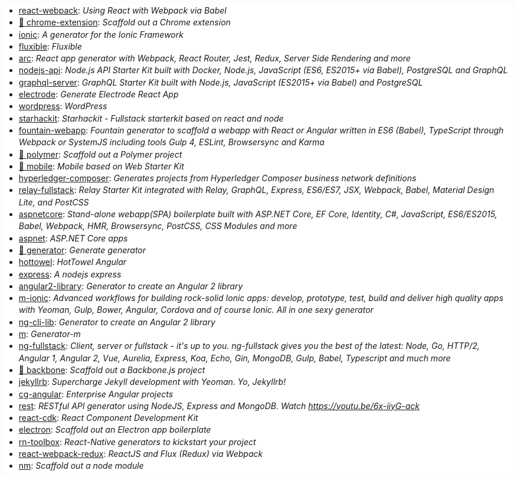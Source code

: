 - [ react-webpack](https://github.com/react-webpack-generators/generator-react-webpack#readme): *Using React with Webpack via Babel*
- [:small_blue_diamond: chrome-extension](https://github.com/yeoman/generator-chrome-extension#readme): *Scaffold out a Chrome extension*
- [ ionic](https://github.com/diegonetto/generator-ionic): *A generator for the Ionic Framework*
- [ fluxible](https://github.com/yahoo/fluxible#readme): *Fluxible*
- [ arc](https://github.com/diegohaz/arc): *React app generator with Webpack, React Router, Jest, Redux, Server Side Rendering and more*
- [ nodejs-api](https://github.com/kriasoft/nodejs-api-starter#readme): *Node.js API Starter Kit built with Docker, Node.js, JavaScript (ES6, ES2015+ via Babel), PostgreSQL and GraphQL*
- [ graphql-server](https://github.com/kriasoft/graphql-starter-kit#readme): *GraphQL Starter Kit built with Node.js, JavaScript (ES2015+ via Babel) and PostgreSQL*
- [ electrode](http://www.electrode.io/): *Generate Electrode React App*
- [ wordpress](https://github.com/wesleytodd/YeoPress): *WordPress*
- [ starhackit](https://github.com/FredericHeem/starhackit): *Starhackit - Fullstack starterkit based on react and node*
- [ fountain-webapp](http://fountainjs.io/): *Fountain generator to scaffold a webapp with React or Angular written in ES6 (Babel), TypeScript through Webpack or SystemJS including tools Gulp 4, ESLint, Browsersync and Karma*
- [:small_blue_diamond: polymer](https://github.com/yeoman/generator-polymer#readme): *Scaffold out a Polymer project*
- [:small_blue_diamond: mobile](https://github.com/yeoman/generator-mobile): *Mobile based on Web Starter Kit*
- [ hyperledger-composer](https://github.com/hyperledger/composer#readme): *Generates projects from Hyperledger Composer business network definitions*
- [ relay-fullstack](http://lvarayut.github.io/relay-fullstack): *Relay Starter Kit integrated with Relay, GraphQL, Express, ES6/ES7, JSX, Webpack, Babel, Material Design Lite, and PostCSS*
- [ aspnetcore](https://github.com/kriasoft/aspnet-starter-kit#readme): *Stand-alone webapp(SPA) boilerplate built with ASP.NET Core, EF Core, Identity, C#, JavaScript, ES6/ES2015, Babel, Webpack, HMR, Browsersync, PostCSS, CSS Modules and more*
- [ aspnet](https://github.com/omnisharp/generator-aspnet#readme): *ASP.NET Core apps*
- [:small_blue_diamond: generator](https://github.com/yeoman/generator-generator#readme): *Generate generator*
- [ hottowel](https://github.com/johnpapa/generator-hottowel#readme): *HotTowel Angular*
- [ express](https://github.com/petecoop/generator-express): *A nodejs express*
- [ angular2-library](https://github.com/jvandemo/generator-angular2-library): *Generator to create an Angular 2 library*
- [ m-ionic](https://github.com/mwaylabs/generator-m-ionic#readme): *Advanced workflows for building rock-solid Ionic apps: develop, prototype, test, build and deliver high quality apps with Yeoman, Gulp, Bower, Angular, Cordova and of course Ionic. All in one sexy generator*
- [ ng-cli-lib](https://github.com/jvandemo/generator-angular2-library): *Generator to create an Angular 2 library*
- [ m](https://github.com/mwaylabs/generator-m#readme): *Generator-m*
- [ ng-fullstack](https://github.com/ericmdantas/generator-ng-fullstack#readme): *Client, server or fullstack - it's up to you. ng-fullstack gives you the best of the latest: Node, Go, HTTP/2, Angular 1, Angular 2, Vue, Aurelia, Express, Koa, Echo, Gin, MongoDB, Gulp, Babel, Typescript and much more*
- [:small_blue_diamond: backbone](https://github.com/yeoman/generator-backbone#readme): *Scaffold out a Backbone.js project*
- [ jekyllrb](https://github.com/robwierzbowski/generator-jekyllrb): *Supercharge Jekyll development with Yeoman. Yo, Jekyllrb!*
- [ cg-angular](https://github.com/cgross/generator-cg-angular): *Enterprise Angular projects*
- [ rest](https://github.com/diegohaz/generator-rest): *RESTful API generator using NodeJS, Express and MongoDB. Watch https://youtu.be/6x-ijyG-ack*
- [ react-cdk](https://github.com/kadirahq/react-cdk#readme): *React Component Development Kit*
- [ electron](https://github.com/sindresorhus/generator-electron#readme): *Scaffold out an Electron app boilerplate*
- [ rn-toolbox](https://github.com/bamlab/generator-rn-toolbox#readme): *React-Native generators to kickstart your project*
- [ react-webpack-redux](https://github.com/stylesuxx/generator-react-webpack-redux): *ReactJS and Flux (Redux) via Webpack*
- [ nm](https://github.com/sindresorhus/generator-nm#readme): *Scaffold out a node module*